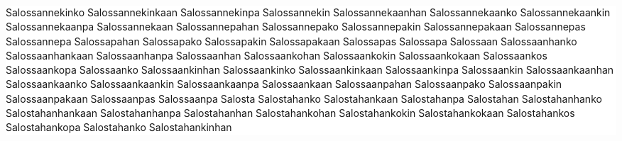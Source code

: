 Salossannekinko
Salossannekinkaan
Salossannekinpa
Salossannekin
Salossannekaanhan
Salossannekaanko
Salossannekaankin
Salossannekaanpa
Salossannekaan
Salossannepahan
Salossannepako
Salossannepakin
Salossannepakaan
Salossannepas
Salossannepa
Salossapahan
Salossapako
Salossapakin
Salossapakaan
Salossapas
Salossapa
Salossaan
Salossaanhanko
Salossaanhankaan
Salossaanhanpa
Salossaanhan
Salossaankohan
Salossaankokin
Salossaankokaan
Salossaankos
Salossaankopa
Salossaanko
Salossaankinhan
Salossaankinko
Salossaankinkaan
Salossaankinpa
Salossaankin
Salossaankaanhan
Salossaankaanko
Salossaankaankin
Salossaankaanpa
Salossaankaan
Salossaanpahan
Salossaanpako
Salossaanpakin
Salossaanpakaan
Salossaanpas
Salossaanpa
Salosta
Salostahanko
Salostahankaan
Salostahanpa
Salostahan
Salostahanhanko
Salostahanhankaan
Salostahanhanpa
Salostahanhan
Salostahankohan
Salostahankokin
Salostahankokaan
Salostahankos
Salostahankopa
Salostahanko
Salostahankinhan